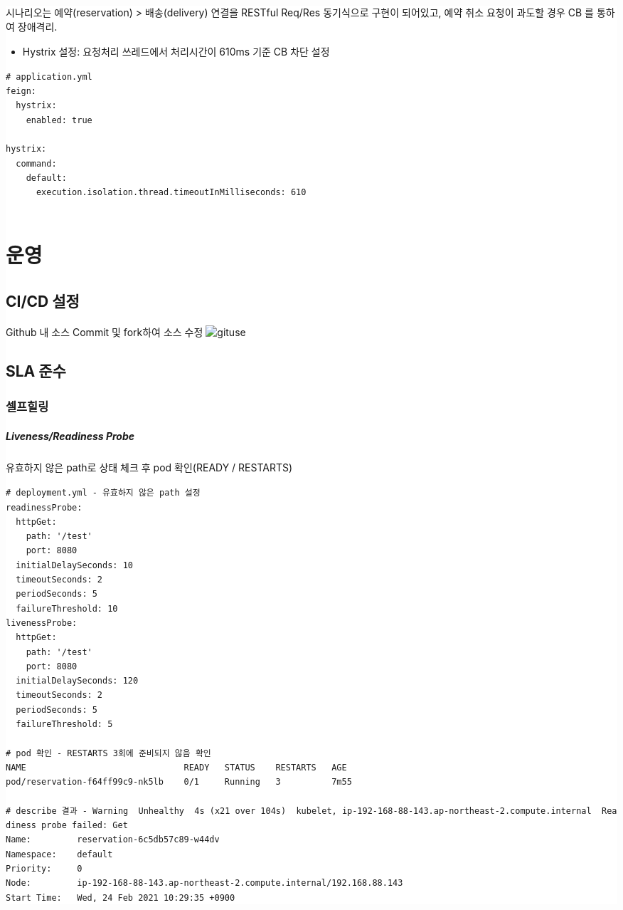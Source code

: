 시나리오는 예약(reservation) > 배송(delivery) 연결을 RESTful Req/Res 동기식으로 구현이 되어있고, 예약 취소 요청이 과도할 경우 CB 를 통하여 장애격리.

- Hystrix 설정: 요청처리 쓰레드에서 처리시간이 610ms 기준 CB 차단 설정

```
# application.yml
feign:
  hystrix:
    enabled: true
    
hystrix:
  command:
    default:
      execution.isolation.thread.timeoutInMilliseconds: 610


```


# 운영

## CI/CD 설정
Github 내 소스  Commit 및 fork하여 소스 수정
![gituse](https://user-images.githubusercontent.com/57124820/108937723-2439c280-7692-11eb-8b8b-91202da7053a.png)

## SLA 준수

### 셀프힐링

##### Liveness/Readiness Probe

유효하지 않은 path로 상태 체크 후 pod 확인(READY / RESTARTS)
```
# deployment.yml - 유효하지 않은 path 설정
readinessProbe:
  httpGet:
    path: '/test'
    port: 8080
  initialDelaySeconds: 10
  timeoutSeconds: 2
  periodSeconds: 5
  failureThreshold: 10
livenessProbe:
  httpGet:
    path: '/test'
    port: 8080
  initialDelaySeconds: 120
  timeoutSeconds: 2
  periodSeconds: 5
  failureThreshold: 5

# pod 확인 - RESTARTS 3회에 준비되지 않음 확인
NAME                               READY   STATUS    RESTARTS   AGE
pod/reservation-f64ff99c9-nk5lb    0/1     Running   3          7m55

# describe 결과 - Warning  Unhealthy  4s (x21 over 104s)  kubelet, ip-192-168-88-143.ap-northeast-2.compute.internal  Readiness probe failed: Get
Name:         reservation-6c5db57c89-w44dv
Namespace:    default
Priority:     0
Node:         ip-192-168-88-143.ap-northeast-2.compute.internal/192.168.88.143
Start Time:   Wed, 24 Feb 2021 10:29:35 +0900
```